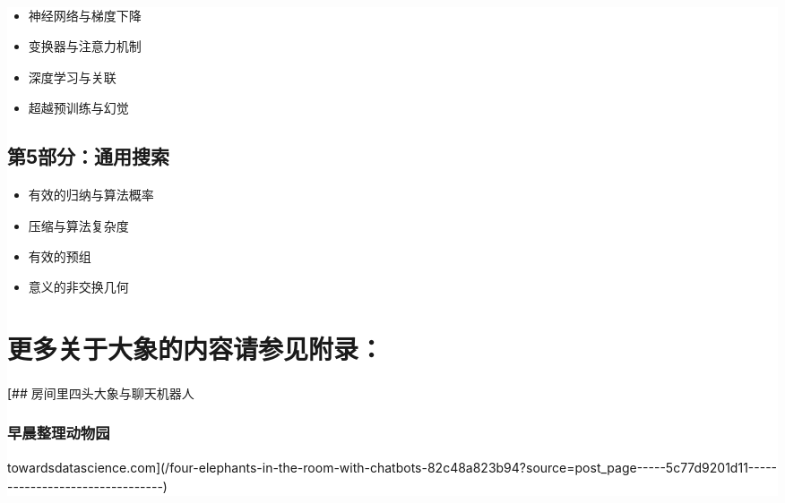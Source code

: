 +   神经网络与梯度下降

+   变换器与注意力机制

+   深度学习与关联

+   超越预训练与幻觉

## 第5部分：通用搜索

+   有效的归纳与算法概率

+   压缩与算法复杂度

+   有效的预组

+   意义的非交换几何

# 更多关于大象的内容请参见附录：

[## 房间里四头大象与聊天机器人

### 早晨整理动物园

towardsdatascience.com](/four-elephants-in-the-room-with-chatbots-82c48a823b94?source=post_page-----5c77d9201d11--------------------------------)
